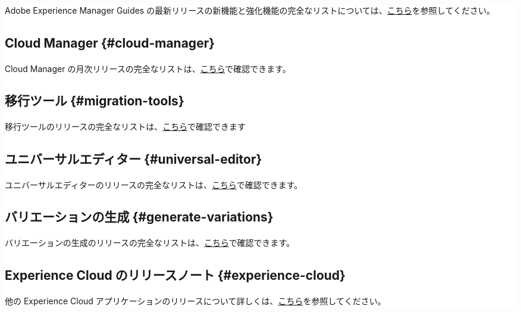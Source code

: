 Adobe Experience Manager Guides の最新リリースの新機能と強化機能の完全なリストについては、[こちら](https://experienceleague.adobe.com/ja/docs/experience-manager-guides/using/release-info/aem-guides-releases-roadmap)を参照してください。

## Cloud Manager {#cloud-manager}

Cloud Manager の月次リリースの完全なリストは、[こちら](/help/implementing/cloud-manager/release-notes/current.md)で確認できます。

## 移行ツール {#migration-tools}

移行ツールのリリースの完全なリストは、[こちら](/help/journey-migration/release-notes/release-notes-migration-tools-current.md)で確認できます

## ユニバーサルエディター {#universal-editor}

ユニバーサルエディターのリリースの完全なリストは、[こちら](/help/release-notes/universal-editor/current.md)で確認できます。

## バリエーションの生成 {#generate-variations}

バリエーションの生成のリリースの完全なリストは、[こちら](/help/generative-ai/release-notes-generate-variations.md)で確認できます。

## Experience Cloud のリリースノート {#experience-cloud}

他の Experience Cloud アプリケーションのリリースについて詳しくは、[こちら](https://experienceleague.adobe.com/ja/docs/release-notes/experience-cloud/current)を参照してください。
